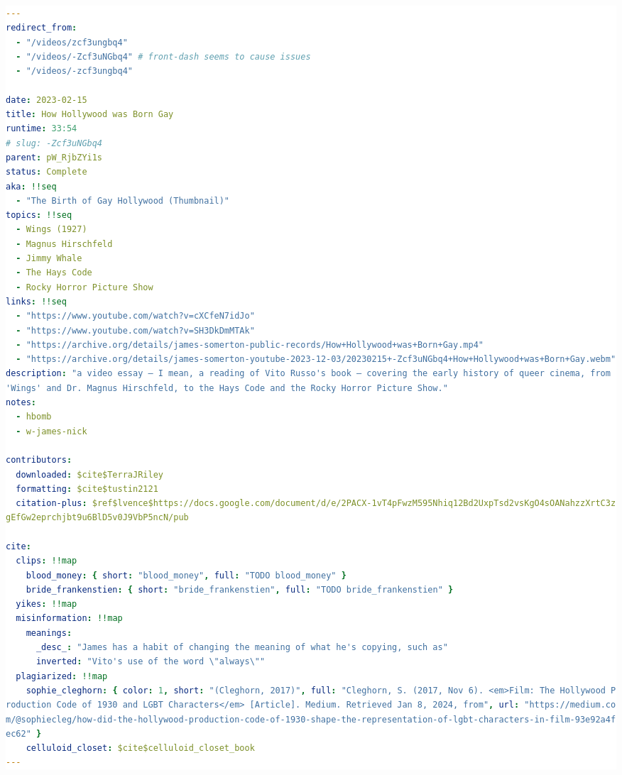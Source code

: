 ```yaml
---
redirect_from:
  - "/videos/zcf3ungbq4"
  - "/videos/-Zcf3uNGbq4" # front-dash seems to cause issues
  - "/videos/-zcf3ungbq4"

date: 2023-02-15
title: How Hollywood was Born Gay
runtime: 33:54
# slug: -Zcf3uNGbq4
parent: pW_RjbZYi1s
status: Complete
aka: !!seq
  - "The Birth of Gay Hollywood (Thumbnail)"
topics: !!seq
  - Wings (1927)
  - Magnus Hirschfeld
  - Jimmy Whale
  - The Hays Code
  - Rocky Horror Picture Show
links: !!seq
  - "https://www.youtube.com/watch?v=cXCfeN7idJo"
  - "https://www.youtube.com/watch?v=SH3DkDmMTAk"
  - "https://archive.org/details/james-somerton-public-records/How+Hollywood+was+Born+Gay.mp4"
  - "https://archive.org/details/james-somerton-youtube-2023-12-03/20230215+-Zcf3uNGbq4+How+Hollywood+was+Born+Gay.webm"
description: "a video essay — I mean, a reading of Vito Russo's book — covering the early history of queer cinema, from 'Wings' and Dr. Magnus Hirschfeld, to the Hays Code and the Rocky Horror Picture Show."
notes:
  - hbomb
  - w-james-nick

contributors:
  downloaded: $cite$TerraJRiley
  formatting: $cite$tustin2121
  citation-plus: $ref$lvence$https://docs.google.com/document/d/e/2PACX-1vT4pFwzM595Nhiq12Bd2UxpTsd2vsKgO4sOANahzzXrtC3zgEfGw2eprchjbt9u6BlD5v0J9VbP5ncN/pub

cite:
  clips: !!map
    blood_money: { short: "blood_money", full: "TODO blood_money" }
    bride_frankenstien: { short: "bride_frankenstien", full: "TODO bride_frankenstien" }
  yikes: !!map
  misinformation: !!map
    meanings:
      _desc_: "James has a habit of changing the meaning of what he's copying, such as"
      inverted: "Vito's use of the word \"always\""
  plagiarized: !!map
    sophie_cleghorn: { color: 1, short: "(Cleghorn, 2017)", full: "Cleghorn, S. (2017, Nov 6). <em>Film: The Hollywood Production Code of 1930 and LGBT Characters</em> [Article]. Medium. Retrieved Jan 8, 2024, from", url: "https://medium.com/@sophiecleg/how-did-the-hollywood-production-code-of-1930-shape-the-representation-of-lgbt-characters-in-film-93e92a4fec62" }
    celluloid_closet: $cite$celluloid_closet_book
---
```
